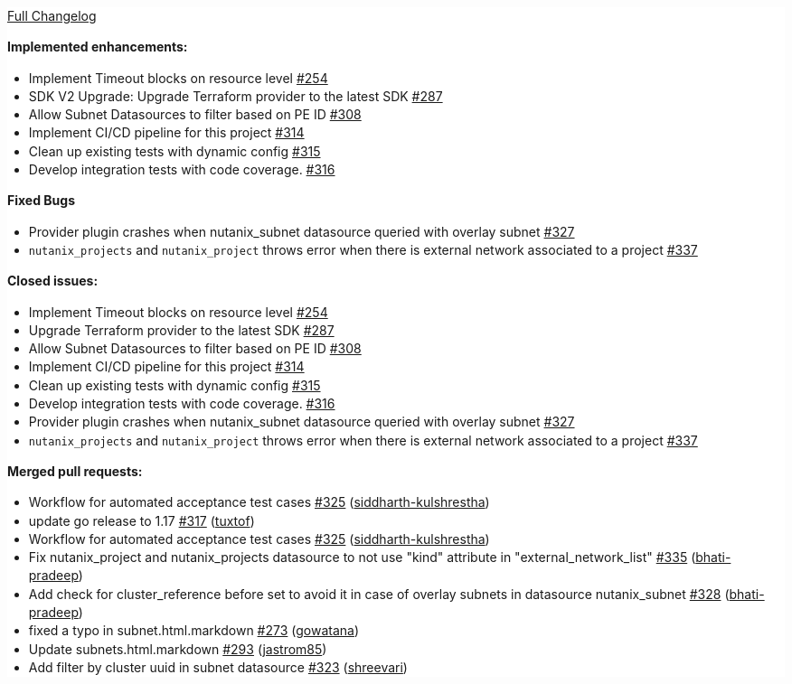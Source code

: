 [Full Changelog](https://github.com/nutanix/terraform-provider-nutanix/compare/v1.2.2...v1.3.0)

**Implemented enhancements:**

- Implement Timeout blocks on resource level [\#254](https://github.com/nutanix/terraform-provider-nutanix/issues/254)
- SDK V2 Upgrade: Upgrade Terraform provider to the latest SDK [\#287](https://github.com/nutanix/terraform-provider-nutanix/issues/287)
- Allow Subnet Datasources to filter based on PE ID [\#308](https://github.com/nutanix/terraform-provider-nutanix/issues/308)
- Implement CI/CD pipeline for this project [\#314](https://github.com/nutanix/terraform-provider-nutanix/issues/314)
- Clean up existing tests with dynamic config  [\#315](https://github.com/nutanix/terraform-provider-nutanix/issues/315)
- Develop integration tests with code coverage. [\#316](https://github.com/nutanix/terraform-provider-nutanix/issues/316)


**Fixed Bugs**

- Provider plugin crashes when nutanix_subnet datasource queried with overlay subnet [\#327](https://github.com/nutanix/terraform-provider-nutanix/issues/327)
- `nutanix_projects` and `nutanix_project` throws error when there is external network associated to a project [\#337](https://github.com/nutanix/terraform-provider-nutanix/issues/337)


**Closed issues:**

- Implement Timeout blocks on resource level [\#254](https://github.com/nutanix/terraform-provider-nutanix/issues/254)
- Upgrade Terraform provider to the latest SDK [\#287](https://github.com/nutanix/terraform-provider-nutanix/issues/287)
- Allow Subnet Datasources to filter based on PE ID [\#308](https://github.com/nutanix/terraform-provider-nutanix/issues/308)
- Implement CI/CD pipeline for this project [\#314](https://github.com/nutanix/terraform-provider-nutanix/issues/314)
- Clean up existing tests with dynamic config  [\#315](https://github.com/nutanix/terraform-provider-nutanix/issues/315)
- Develop integration tests with code coverage. [\#316](https://github.com/nutanix/terraform-provider-nutanix/issues/316)
- Provider plugin crashes when nutanix_subnet datasource queried with overlay subnet [\#327](https://github.com/nutanix/terraform-provider-nutanix/issues/327)
- `nutanix_projects` and `nutanix_project` throws error when there is external network associated to a project [\#337](https://github.com/nutanix/terraform-provider-nutanix/issues/337)



**Merged pull requests:**

- Workflow for automated acceptance test cases [\#325](https://github.com/nutanix/terraform-provider-nutanix/pull/325) ([siddharth-kulshrestha](https://github.com/siddharth-kulshrestha))
- update go release to 1.17 [\#317](https://github.com/nutanix/terraform-provider-nutanix/pull/317) ([tuxtof](https://github.com/tuxtof))
- Workflow for automated acceptance test cases [\#325](https://github.com/nutanix/terraform-provider-nutanix/pull/325) ([siddharth-kulshrestha](https://github.com/siddharth-kulshrestha))
- Fix nutanix_project and nutanix_projects datasource to not use "kind" attribute in "external_network_list" [\#335](https://github.com/nutanix/terraform-provider-nutanix/pull/335) ([bhati-pradeep](https://github.com/bhati-pradeep))
- Add check for cluster_reference before set to avoid it in case of overlay subnets in datasource nutanix_subnet [\#328](https://github.com/nutanix/terraform-provider-nutanix/pull/328) ([bhati-pradeep](https://github.com/bhati-pradeep))
- fixed a typo in subnet.html.markdown [\#273](https://github.com/nutanix/terraform-provider-nutanix/pull/273) ([gowatana](https://github.com/gowatana))
- Update subnets.html.markdown [\#293](https://github.com/nutanix/terraform-provider-nutanix/pull/293) ([jastrom85](https://github.com/jastrom85))
- Add filter by cluster uuid in subnet datasource [\#323](https://github.com/nutanix/terraform-provider-nutanix/pull/323) ([shreevari](https://github.com/shreevari))